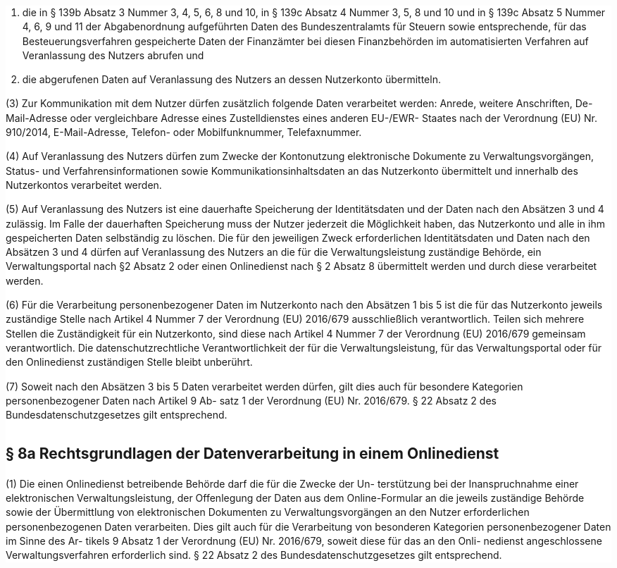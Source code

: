 1. die in § 139b Absatz 3 Nummer 3, 4, 5, 6, 8 und 10, in § 139c Absatz 4
Nummer 3, 5, 8 und 10 und in § 139c Absatz 5 Nummer 4, 6, 9 und 11 der
Abgabenordnung aufgeführten Daten des Bundeszentralamts für Steuern
sowie entsprechende, für das Besteuerungsverfahren gespeicherte Daten
der Finanzämter bei diesen Finanzbehörden im automatisierten Verfahren
auf Veranlassung des Nutzers abrufen und

2. die abgerufenen Daten auf Veranlassung des Nutzers an dessen
Nutzerkonto übermitteln.

(3) Zur Kommunikation mit dem Nutzer dürfen zusätzlich folgende Daten
verarbeitet werden: Anrede, weitere Anschriften, De-Mail-Adresse oder
vergleichbare Adresse eines Zustelldienstes eines anderen EU-/EWR-
Staates nach der Verordnung (EU) Nr. 910/2014, E-Mail-Adresse,
Telefon- oder Mobilfunknummer, Telefaxnummer.

(4) Auf Veranlassung des Nutzers dürfen zum Zwecke der Kontonutzung
elektronische Dokumente zu Verwaltungsvorgängen, Status- und
Verfahrensinformationen sowie Kommunikationsinhaltsdaten an das Nutzerkonto
übermittelt und innerhalb des Nutzerkontos verarbeitet werden.

(5) Auf Veranlassung des Nutzers ist eine dauerhafte Speicherung der
Identitätsdaten und der Daten nach den Absätzen 3 und 4 zulässig. Im Falle der
dauerhaften Speicherung muss der Nutzer jederzeit die Möglichkeit haben, das
Nutzerkonto und alle in ihm gespeicherten Daten selbständig zu löschen. Die für
den jeweiligen Zweck erforderlichen Identitätsdaten und Daten nach den Absätzen
3 und 4 dürfen auf Veranlassung des Nutzers an die für die Verwaltungsleistung
zuständige Behörde, ein Verwaltungsportal nach §2 Absatz 2 oder einen
Onlinedienst nach § 2 Absatz 8 übermittelt werden und durch diese verarbeitet
werden.

(6) Für die Verarbeitung personenbezogener Daten im Nutzerkonto nach den
Absätzen 1 bis 5 ist die für das Nutzerkonto jeweils zuständige Stelle nach
Artikel 4 Nummer 7 der Verordnung (EU) 2016/679 ausschließlich verantwortlich.
Teilen sich mehrere Stellen die Zuständigkeit für ein Nutzerkonto, sind diese
nach Artikel 4 Nummer 7 der Verordnung (EU) 2016/679 gemeinsam verantwortlich.
Die datenschutzrechtliche Verantwortlichkeit der für die Verwaltungsleistung,
für das Verwaltungsportal oder für den Onlinedienst zuständigen Stelle bleibt
unberührt.

(7) Soweit nach den Absätzen 3 bis 5 Daten verarbeitet werden dürfen, gilt dies
auch für besondere Kategorien personenbezogener Daten nach Artikel 9 Ab- satz 1
der Verordnung (EU) Nr. 2016/679. § 22 Absatz 2 des Bundesdatenschutzgesetzes
gilt entsprechend.

## § 8a Rechtsgrundlagen der Datenverarbeitung in einem Onlinedienst

(1) Die einen Onlinedienst betreibende Behörde darf die für die Zwecke der Un-
terstützung bei der Inanspruchnahme einer elektronischen Verwaltungsleistung,
der Offenlegung der Daten aus dem Online-Formular an die jeweils zuständige
Behörde sowie der Übermittlung von elektronischen Dokumenten zu
Verwaltungsvorgängen an den Nutzer erforderlichen personenbezogenen Daten
verarbeiten. Dies gilt auch für die Verarbeitung von besonderen Kategorien
personenbezogener Daten im Sinne des Ar- tikels 9 Absatz 1 der Verordnung (EU)
Nr. 2016/679, soweit diese für das an den Onli- nedienst angeschlossene
Verwaltungsverfahren erforderlich sind. § 22 Absatz 2 des
Bundesdatenschutzgesetzes gilt entsprechend.
